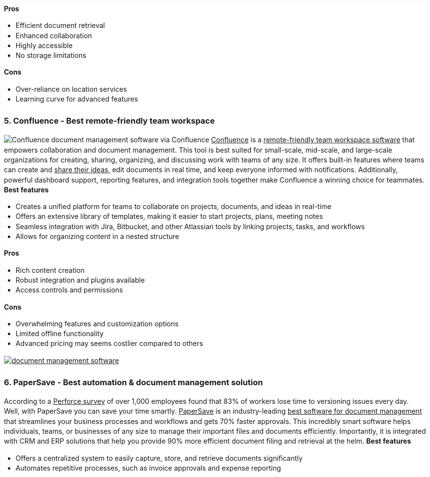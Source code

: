 
**Pros**
  * Efficient document retrieval
  * Enhanced collaboration
  * Highly accessible
  * No storage limitations


**Cons**
  * Over-reliance on location services
  * Learning curve for advanced features


### **5. Confluence - Best remote-friendly team workspace**
![Confluence document management software](https://d1x9j2lb4srxrw.cloudfront.net/media/uploads/2024/04/01/5.jpeg)
via Confluence
[Confluence](https://www.atlassian.com/software/confluence) is a [remote-friendly team workspace software](https://kroolo.com/blog/team-collaboration-in-the-remote-era-trends-and-tips) that empowers collaboration and document management. This tool is best suited for small-scale, mid-scale, and large-scale organizations for creating, sharing, organizing, and discussing work with teams of any size.
It offers built-in features where teams can create and [share their ideas,](https://kroolo.com/blog/12-brainstorming-techniques-boost-collaboration-team-productivity-software) edit documents in real time, and keep everyone informed with notifications. Additionally, powerful dashboard support, reporting features, and integration tools together make Confluence a winning choice for teammates.
**Best features**
  * Creates a unified platform for teams to collaborate on projects, documents, and ideas in real-time
  * Offers an extensive library of templates, making it easier to start projects, plans, meeting notes
  * Seamless integration with Jira, Bitbucket, and other Atlassian tools by linking projects, tasks, and workflows
  * Allows for organizing content in a nested structure


**Pros**
  * Rich content creation
  * Robust integration and plugins available 
  * Access controls and permissions


**Cons**
  * Overwhelming features and customization options 
  * Limited offline functionality
  * Advanced pricing may seems costlier compared to others


[![document management software](https://d1x9j2lb4srxrw.cloudfront.net/media/uploads/2024/03/27/11.png)](https://app.kroolo.com/signup?utm_source=blog&utm_medium=CTA&utm_content=top-10-document-management-software-in-2024)
### **6. PaperSave - Best automation & document management solution**
According to a [Perforce ](http://www.perforce.com/press-releases/perforce-study-reveals-83-knowledge-workers-lose-time-document-versioning-issues)[survey](http://www.perforce.com/press-releases/perforce-study-reveals-83-knowledge-workers-lose-time-document-versioning-issues) of over 1,000 employees found that 83% of workers lose time to versioning issues every day. Well, with PaperSave you can save your time smartly. 
[PaperSave](https://www.pairsoft.com/about-us/papersave/) is an industry-leading [best software for document management](https://kroolo.com/blog/agile-documentation-implementation-checklist-for-the-best-software-for-document-management-2) that streamlines your business processes and workflows and gets 70% faster approvals. 
This incredibly smart software helps individuals, teams, or businesses of any size to manage their important files and documents efficiently. Importantly, it is integrated with CRM and ERP solutions that help you provide 90% more efficient document filing and retrieval at the helm. 
**Best features**
  * Offers a centralized system to easily capture, store, and retrieve documents significantly 
  * Automates repetitive processes, such as invoice approvals and expense reporting